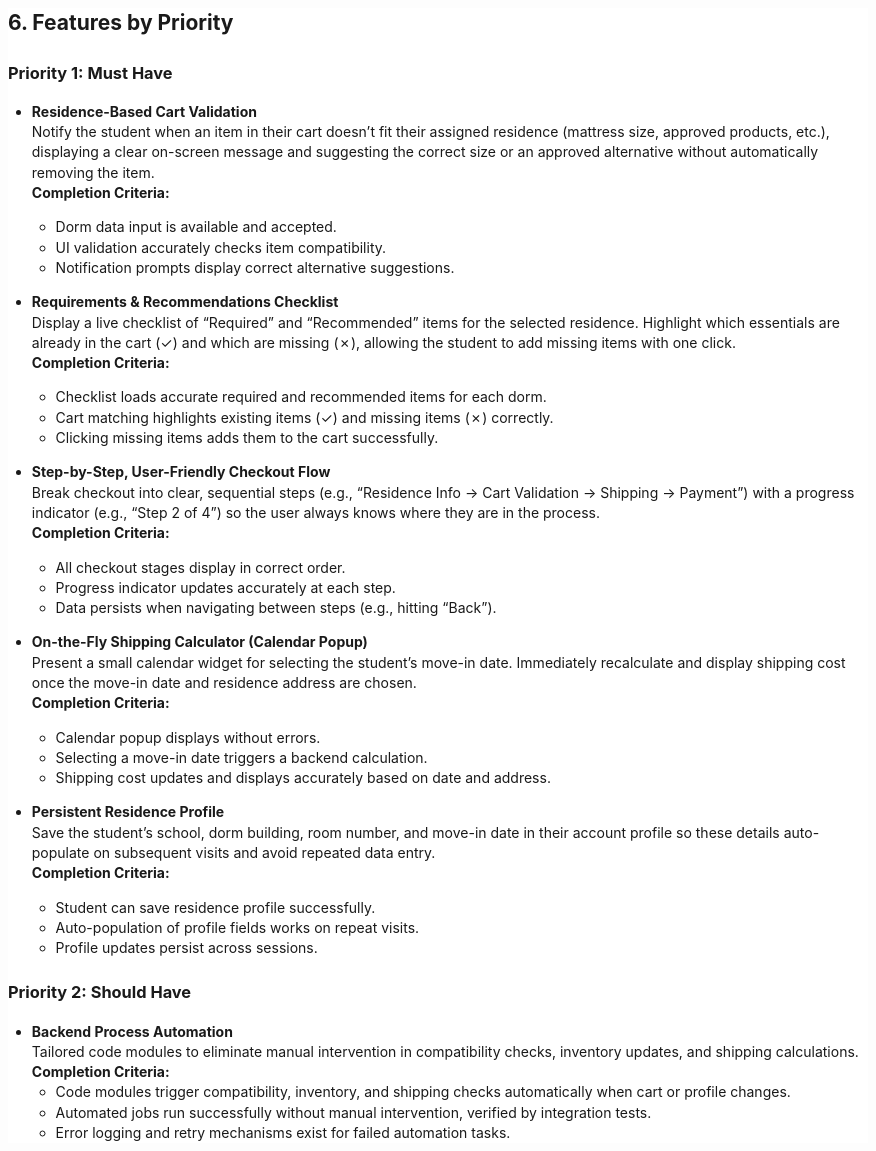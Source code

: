 
## 6. Features by Priority

### Priority 1: Must Have  
- **Residence-Based Cart Validation**  
  Notify the student when an item in their cart doesn’t fit their assigned residence (mattress size, approved products, etc.), displaying a clear on-screen message and suggesting the correct size or an approved alternative without automatically removing the item.  
  **Completion Criteria:**  
  - Dorm data input is available and accepted.  
  - UI validation accurately checks item compatibility.  
  - Notification prompts display correct alternative suggestions.  

- **Requirements & Recommendations Checklist**  
  Display a live checklist of “Required” and “Recommended” items for the selected residence. Highlight which essentials are already in the cart (✓) and which are missing (✗), allowing the student to add missing items with one click.  
  **Completion Criteria:**  
  - Checklist loads accurate required and recommended items for each dorm.  
  - Cart matching highlights existing items (✓) and missing items (✗) correctly.  
  - Clicking missing items adds them to the cart successfully.  

- **Step-by-Step, User-Friendly Checkout Flow**  
  Break checkout into clear, sequential steps (e.g., “Residence Info → Cart Validation → Shipping → Payment”) with a progress indicator (e.g., “Step 2 of 4”) so the user always knows where they are in the process.  
  **Completion Criteria:**  
  - All checkout stages display in correct order.  
  - Progress indicator updates accurately at each step.  
  - Data persists when navigating between steps (e.g., hitting “Back”).  

- **On-the-Fly Shipping Calculator (Calendar Popup)**  
  Present a small calendar widget for selecting the student’s move-in date. Immediately recalculate and display shipping cost once the move-in date and residence address are chosen.  
  **Completion Criteria:**  
  - Calendar popup displays without errors.  
  - Selecting a move-in date triggers a backend calculation.  
  - Shipping cost updates and displays accurately based on date and address.  

- **Persistent Residence Profile**  
  Save the student’s school, dorm building, room number, and move-in date in their account profile so these details auto-populate on subsequent visits and avoid repeated data entry.  
  **Completion Criteria:**  
  - Student can save residence profile successfully.  
  - Auto-population of profile fields works on repeat visits.  
  - Profile updates persist across sessions.  

### Priority 2: Should Have  
- **Backend Process Automation**  
  Tailored code modules to eliminate manual intervention in compatibility checks, inventory updates, and shipping calculations.  
  **Completion Criteria:**  
  - Code modules trigger compatibility, inventory, and shipping checks automatically when cart or profile changes.  
  - Automated jobs run successfully without manual intervention, verified by integration tests.  
  - Error logging and retry mechanisms exist for failed automation tasks.  
